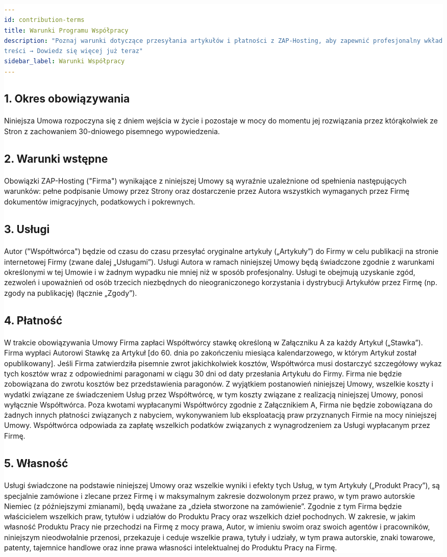 ```yaml
---
id: contribution-terms
title: Warunki Programu Współpracy
description: "Poznaj warunki dotyczące przesyłania artykułów i płatności z ZAP-Hosting, aby zapewnić profesjonalny wkład treści → Dowiedz się więcej już teraz"
sidebar_label: Warunki Współpracy
---
```


## 1. Okres obowiązywania
Niniejsza Umowa rozpoczyna się z dniem wejścia w życie i pozostaje w mocy do momentu jej rozwiązania przez którąkolwiek ze Stron z zachowaniem 30-dniowego pisemnego wypowiedzenia.

## 2. Warunki wstępne
Obowiązki ZAP-Hosting ("Firma") wynikające z niniejszej Umowy są wyraźnie uzależnione od spełnienia następujących warunków: pełne podpisanie Umowy przez Strony oraz dostarczenie przez Autora wszystkich wymaganych przez Firmę dokumentów imigracyjnych, podatkowych i pokrewnych.

## 3. Usługi
Autor ("Współtwórca") będzie od czasu do czasu przesyłać oryginalne artykuły („Artykuły”) do Firmy w celu publikacji na stronie internetowej Firmy (zwane dalej „Usługami”). Usługi Autora w ramach niniejszej Umowy będą świadczone zgodnie z warunkami określonymi w tej Umowie i w żadnym wypadku nie mniej niż w sposób profesjonalny. Usługi te obejmują uzyskanie zgód, zezwoleń i upoważnień od osób trzecich niezbędnych do nieograniczonego korzystania i dystrybucji Artykułów przez Firmę (np. zgody na publikację) (łącznie „Zgody”).

## 4. Płatność
W trakcie obowiązywania Umowy Firma zapłaci Współtwórcy stawkę określoną w Załączniku A za każdy Artykuł („Stawka”). Firma wypłaci Autorowi Stawkę za Artykuł [do 60. dnia po zakończeniu miesiąca kalendarzowego, w którym Artykuł został opublikowany]. Jeśli Firma zatwierdziła pisemnie zwrot jakichkolwiek kosztów, Współtwórca musi dostarczyć szczegółowy wykaz tych kosztów wraz z odpowiednimi paragonami w ciągu 30 dni od daty przesłania Artykułu do Firmy. Firma nie będzie zobowiązana do zwrotu kosztów bez przedstawienia paragonów. Z wyjątkiem postanowień niniejszej Umowy, wszelkie koszty i wydatki związane ze świadczeniem Usług przez Współtwórcę, w tym koszty związane z realizacją niniejszej Umowy, ponosi wyłącznie Współtwórca. Poza kwotami wypłacanymi Współtwórcy zgodnie z Załącznikiem A, Firma nie będzie zobowiązana do żadnych innych płatności związanych z nabyciem, wykonywaniem lub eksploatacją praw przyznanych Firmie na mocy niniejszej Umowy. Współtwórca odpowiada za zapłatę wszelkich podatków związanych z wynagrodzeniem za Usługi wypłacanym przez Firmę.

## 5. Własność
Usługi świadczone na podstawie niniejszej Umowy oraz wszelkie wyniki i efekty tych Usług, w tym Artykuły („Produkt Pracy”), są specjalnie zamówione i zlecane przez Firmę i w maksymalnym zakresie dozwolonym przez prawo, w tym prawo autorskie Niemiec (z późniejszymi zmianami), będą uważane za „dzieła stworzone na zamówienie”. Zgodnie z tym Firma będzie właścicielem wszelkich praw, tytułów i udziałów do Produktu Pracy oraz wszelkich dzieł pochodnych. W zakresie, w jakim własność Produktu Pracy nie przechodzi na Firmę z mocy prawa, Autor, w imieniu swoim oraz swoich agentów i pracowników, niniejszym nieodwołalnie przenosi, przekazuje i ceduje wszelkie prawa, tytuły i udziały, w tym prawa autorskie, znaki towarowe, patenty, tajemnice handlowe oraz inne prawa własności intelektualnej do Produktu Pracy na Firmę.
